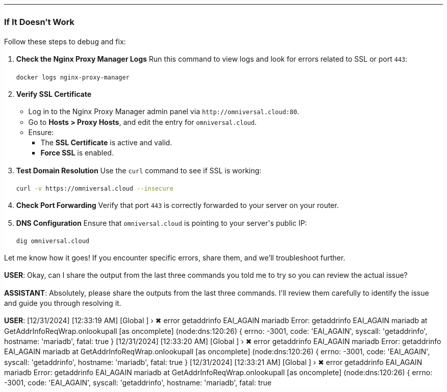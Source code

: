 
---

### **If It Doesn’t Work**
Follow these steps to debug and fix:

1. **Check the Nginx Proxy Manager Logs**
   Run this command to view logs and look for errors related to SSL or port `443`:
   ```bash
   docker logs nginx-proxy-manager
   ```

2. **Verify SSL Certificate**
   - Log in to the Nginx Proxy Manager admin panel via `http://omniversal.cloud:80`.
   - Go to **Hosts > Proxy Hosts**, and edit the entry for `omniversal.cloud`.
   - Ensure:
     - The **SSL Certificate** is active and valid.
     - **Force SSL** is enabled.

3. **Test Domain Resolution**
   Use the `curl` command to see if SSL is working:
   ```bash
   curl -v https://omniversal.cloud --insecure
   ```

4. **Check Port Forwarding**
   Verify that port `443` is correctly forwarded to your server on your router.

5. **DNS Configuration**
   Ensure that `omniversal.cloud` is pointing to your server's public IP:
   ```bash
   dig omniversal.cloud
   ```

Let me know how it goes! If you encounter specific errors, share them, and we’ll troubleshoot further.

**USER**: Okay, can I share the output from the last three commands you told me to try so you can review the actual issue?

**ASSISTANT**: Absolutely, please share the outputs from the last three commands. I'll review them carefully to identify the issue and guide you through resolving it.

**USER**: [12/31/2024] [12:33:19 AM] [Global   ] › ✖  error     getaddrinfo EAI_AGAIN mariadb Error: getaddrinfo EAI_AGAIN mariadb
    at GetAddrInfoReqWrap.onlookupall [as oncomplete] (node:dns:120:26) {
  errno: -3001,
  code: 'EAI_AGAIN',
  syscall: 'getaddrinfo',
  hostname: 'mariadb',
  fatal: true
}
[12/31/2024] [12:33:20 AM] [Global   ] › ✖  error     getaddrinfo EAI_AGAIN mariadb Error: getaddrinfo EAI_AGAIN mariadb
    at GetAddrInfoReqWrap.onlookupall [as oncomplete] (node:dns:120:26) {
  errno: -3001,
  code: 'EAI_AGAIN',
  syscall: 'getaddrinfo',
  hostname: 'mariadb',
  fatal: true
}
[12/31/2024] [12:33:21 AM] [Global   ] › ✖  error     getaddrinfo EAI_AGAIN mariadb Error: getaddrinfo EAI_AGAIN mariadb
    at GetAddrInfoReqWrap.onlookupall [as oncomplete] (node:dns:120:26) {
  errno: -3001,
  code: 'EAI_AGAIN',
  syscall: 'getaddrinfo',
  hostname: 'mariadb',
  fatal: true